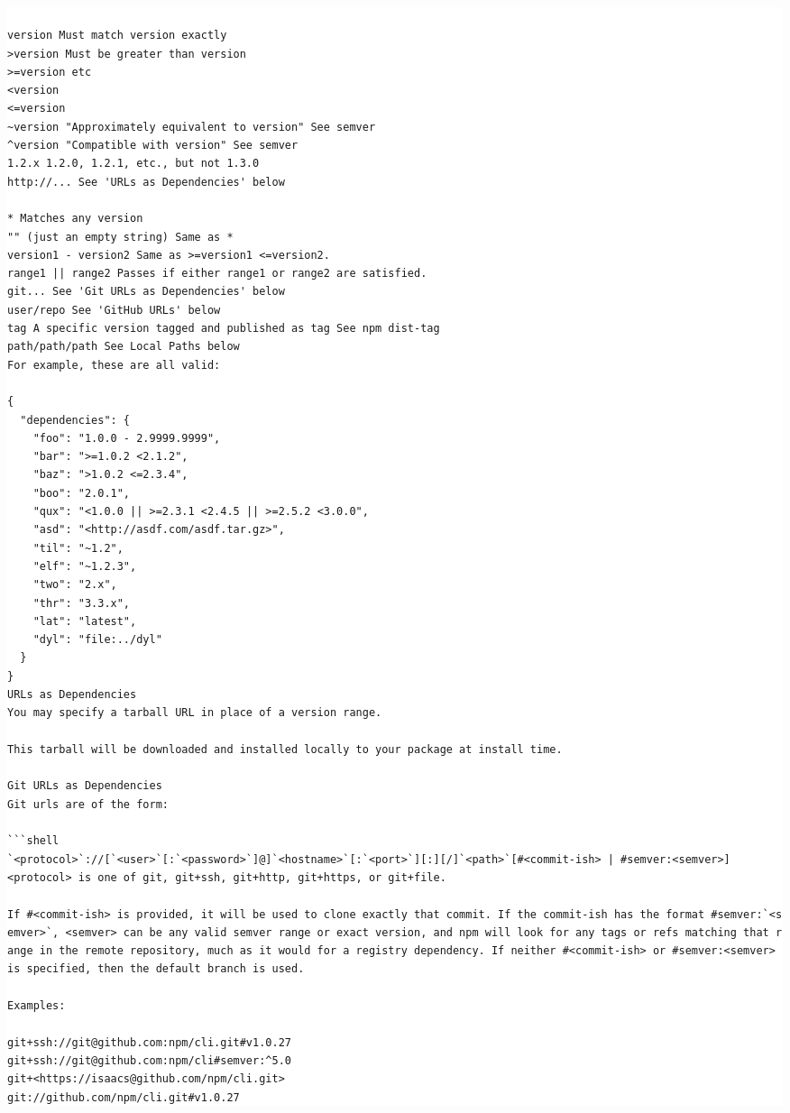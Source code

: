```shell

version Must match version exactly
>version Must be greater than version
>=version etc
<version
<=version
~version "Approximately equivalent to version" See semver
^version "Compatible with version" See semver
1.2.x 1.2.0, 1.2.1, etc., but not 1.3.0
http://... See 'URLs as Dependencies' below

* Matches any version
"" (just an empty string) Same as *
version1 - version2 Same as >=version1 <=version2.
range1 || range2 Passes if either range1 or range2 are satisfied.
git... See 'Git URLs as Dependencies' below
user/repo See 'GitHub URLs' below
tag A specific version tagged and published as tag See npm dist-tag
path/path/path See Local Paths below
For example, these are all valid:

{
  "dependencies": {
    "foo": "1.0.0 - 2.9999.9999",
    "bar": ">=1.0.2 <2.1.2",
    "baz": ">1.0.2 <=2.3.4",
    "boo": "2.0.1",
    "qux": "<1.0.0 || >=2.3.1 <2.4.5 || >=2.5.2 <3.0.0",
    "asd": "<http://asdf.com/asdf.tar.gz>",
    "til": "~1.2",
    "elf": "~1.2.3",
    "two": "2.x",
    "thr": "3.3.x",
    "lat": "latest",
    "dyl": "file:../dyl"
  }
}
URLs as Dependencies
You may specify a tarball URL in place of a version range.

This tarball will be downloaded and installed locally to your package at install time.

Git URLs as Dependencies
Git urls are of the form:

```shell
`<protocol>`://[`<user>`[:`<password>`]@]`<hostname>`[:`<port>`][:][/]`<path>`[#<commit-ish> | #semver:<semver>]
<protocol> is one of git, git+ssh, git+http, git+https, or git+file.

If #<commit-ish> is provided, it will be used to clone exactly that commit. If the commit-ish has the format #semver:`<semver>`, <semver> can be any valid semver range or exact version, and npm will look for any tags or refs matching that range in the remote repository, much as it would for a registry dependency. If neither #<commit-ish> or #semver:<semver> is specified, then the default branch is used.

Examples:

git+ssh://git@github.com:npm/cli.git#v1.0.27
git+ssh://git@github.com:npm/cli#semver:^5.0
git+<https://isaacs@github.com/npm/cli.git>
git://github.com/npm/cli.git#v1.0.27
```